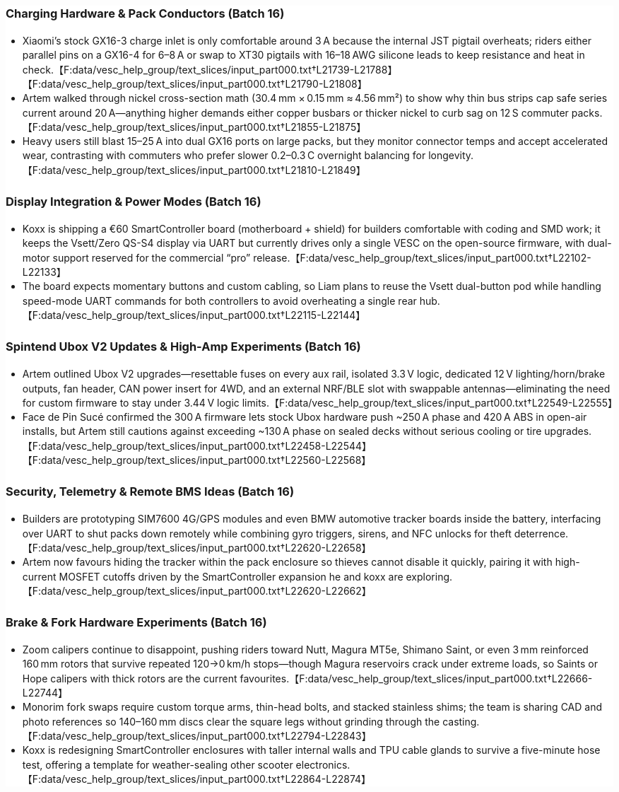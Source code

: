 ### Charging Hardware & Pack Conductors (Batch 16)
- Xiaomi’s stock GX16-3 charge inlet is only comfortable around 3 A because the internal JST pigtail overheats; riders either parallel pins on a GX16-4 for 6–8 A or swap to XT30 pigtails with 16–18 AWG silicone leads to keep resistance and heat in check.【F:data/vesc_help_group/text_slices/input_part000.txt†L21739-L21788】【F:data/vesc_help_group/text_slices/input_part000.txt†L21790-L21808】
- Artem walked through nickel cross-section math (30.4 mm × 0.15 mm ≈ 4.56 mm²) to show why thin bus strips cap safe series current around 20 A—anything higher demands either copper busbars or thicker nickel to curb sag on 12 S commuter packs.【F:data/vesc_help_group/text_slices/input_part000.txt†L21855-L21875】
- Heavy users still blast 15–25 A into dual GX16 ports on large packs, but they monitor connector temps and accept accelerated wear, contrasting with commuters who prefer slower 0.2–0.3 C overnight balancing for longevity.【F:data/vesc_help_group/text_slices/input_part000.txt†L21810-L21849】

### Display Integration & Power Modes (Batch 16)
- Koxx is shipping a €60 SmartController board (motherboard + shield) for builders comfortable with coding and SMD work; it keeps the Vsett/Zero QS-S4 display via UART but currently drives only a single VESC on the open-source firmware, with dual-motor support reserved for the commercial “pro” release.【F:data/vesc_help_group/text_slices/input_part000.txt†L22102-L22133】
- The board expects momentary buttons and custom cabling, so Liam plans to reuse the Vsett dual-button pod while handling speed-mode UART commands for both controllers to avoid overheating a single rear hub.【F:data/vesc_help_group/text_slices/input_part000.txt†L22115-L22144】

### Spintend Ubox V2 Updates & High-Amp Experiments (Batch 16)
- Artem outlined Ubox V2 upgrades—resettable fuses on every aux rail, isolated 3.3 V logic, dedicated 12 V lighting/horn/brake outputs, fan header, CAN power insert for 4WD, and an external NRF/BLE slot with swappable antennas—eliminating the need for custom firmware to stay under 3.44 V logic limits.【F:data/vesc_help_group/text_slices/input_part000.txt†L22549-L22555】
- Face de Pin Sucé confirmed the 300 A firmware lets stock Ubox hardware push ~250 A phase and 420 A ABS in open-air installs, but Artem still cautions against exceeding ~130 A phase on sealed decks without serious cooling or tire upgrades.【F:data/vesc_help_group/text_slices/input_part000.txt†L22458-L22544】【F:data/vesc_help_group/text_slices/input_part000.txt†L22560-L22568】

### Security, Telemetry & Remote BMS Ideas (Batch 16)
- Builders are prototyping SIM7600 4G/GPS modules and even BMW automotive tracker boards inside the battery, interfacing over UART to shut packs down remotely while combining gyro triggers, sirens, and NFC unlocks for theft deterrence.【F:data/vesc_help_group/text_slices/input_part000.txt†L22620-L22658】
- Artem now favours hiding the tracker within the pack enclosure so thieves cannot disable it quickly, pairing it with high-current MOSFET cutoffs driven by the SmartController expansion he and koxx are exploring.【F:data/vesc_help_group/text_slices/input_part000.txt†L22620-L22662】

### Brake & Fork Hardware Experiments (Batch 16)
- Zoom calipers continue to disappoint, pushing riders toward Nutt, Magura MT5e, Shimano Saint, or even 3 mm reinforced 160 mm rotors that survive repeated 120→0 km/h stops—though Magura reservoirs crack under extreme loads, so Saints or Hope calipers with thick rotors are the current favourites.【F:data/vesc_help_group/text_slices/input_part000.txt†L22666-L22744】
- Monorim fork swaps require custom torque arms, thin-head bolts, and stacked stainless shims; the team is sharing CAD and photo references so 140–160 mm discs clear the square legs without grinding through the casting.【F:data/vesc_help_group/text_slices/input_part000.txt†L22794-L22843】
- Koxx is redesigning SmartController enclosures with taller internal walls and TPU cable glands to survive a five-minute hose test, offering a template for weather-sealing other scooter electronics.【F:data/vesc_help_group/text_slices/input_part000.txt†L22864-L22874】
